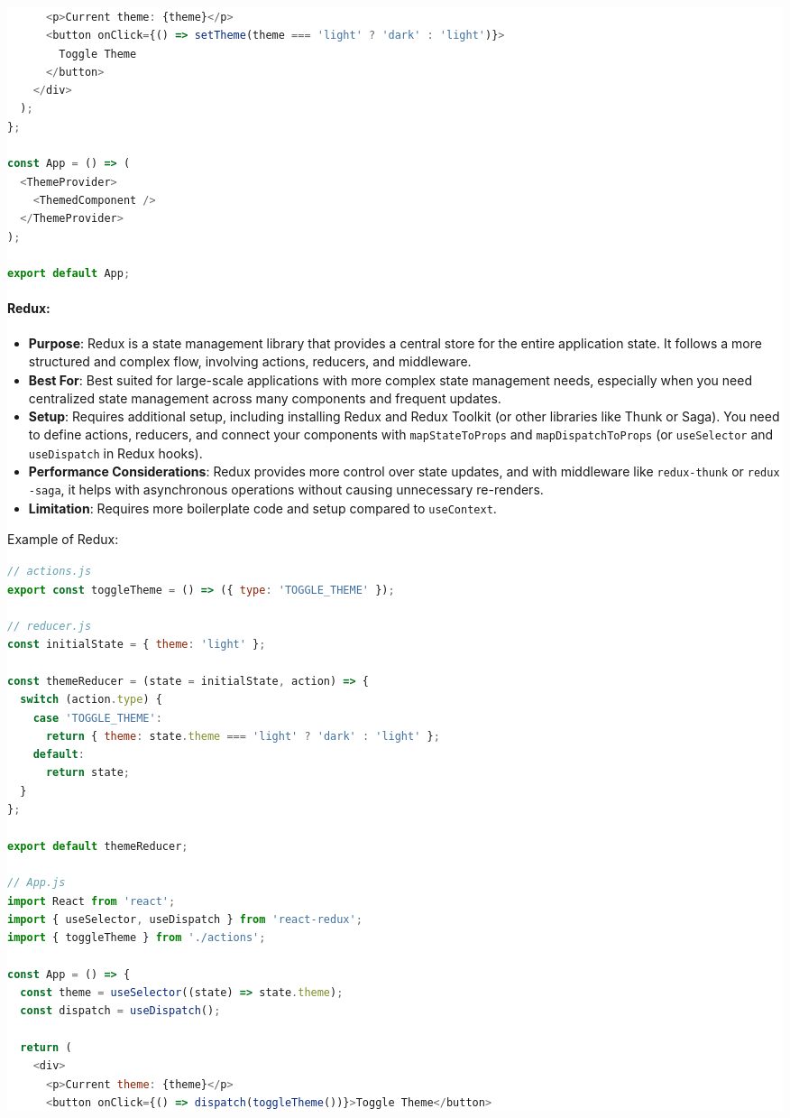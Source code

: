 ```js
      <p>Current theme: {theme}</p>
      <button onClick={() => setTheme(theme === 'light' ? 'dark' : 'light')}>
        Toggle Theme
      </button>
    </div>
  );
};

const App = () => (
  <ThemeProvider>
    <ThemedComponent />
  </ThemeProvider>
);

export default App;
```

#### **Redux**:

- **Purpose**: Redux is a state management library that provides a central store for the entire application state. It follows a more structured and complex flow, involving actions, reducers, and middleware.
- **Best For**: Best suited for large-scale applications with more complex state management needs, especially when you need centralized state management across many components and frequent updates.
- **Setup**: Requires additional setup, including installing Redux and Redux Toolkit (or other libraries like Thunk or Saga). You need to define actions, reducers, and connect your components with `mapStateToProps` and `mapDispatchToProps` (or `useSelector` and `useDispatch` in Redux hooks).
- **Performance Considerations**: Redux provides more control over state updates, and with middleware like `redux-thunk` or `redux-saga`, it helps with asynchronous operations without causing unnecessary re-renders.
- **Limitation**: Requires more boilerplate code and setup compared to `useContext`. 

Example of Redux:

```js
// actions.js
export const toggleTheme = () => ({ type: 'TOGGLE_THEME' });

// reducer.js
const initialState = { theme: 'light' };

const themeReducer = (state = initialState, action) => {
  switch (action.type) {
    case 'TOGGLE_THEME':
      return { theme: state.theme === 'light' ? 'dark' : 'light' };
    default:
      return state;
  }
};

export default themeReducer;

// App.js
import React from 'react';
import { useSelector, useDispatch } from 'react-redux';
import { toggleTheme } from './actions';

const App = () => {
  const theme = useSelector((state) => state.theme);
  const dispatch = useDispatch();

  return (
    <div>
      <p>Current theme: {theme}</p>
      <button onClick={() => dispatch(toggleTheme())}>Toggle Theme</button>
```